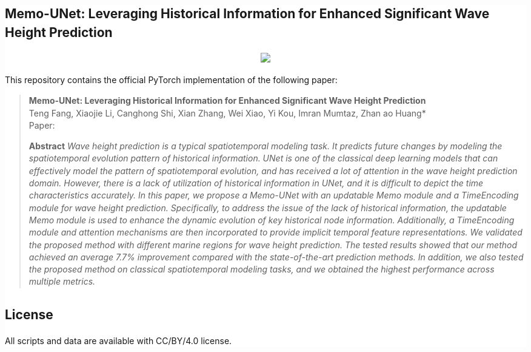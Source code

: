 ## Memo-UNet: Leveraging Historical Information for Enhanced Significant Wave Height Prediction


<div align="center"><img width="98%" src="https://user-images.githubusercontent.com/41602474/112792595-bc1a3a00-909e-11eb-9d7c-9890fdb2b254.PNG" /></div>


> 
This repository contains the official PyTorch implementation of the following paper:
> **Memo-UNet: Leveraging Historical Information for Enhanced Significant Wave Height Prediction**<br>
> Teng Fang, Xiaojie Li, Canghong Shi, Xian Zhang, Wei Xiao, Yi Kou, Imran Mumtaz, Zhan ao Huang*<br>
> Paper: <br>
> 
> **Abstract** *Wave height prediction is a typical spatiotemporal modeling task. It predicts future changes by modeling the spatiotemporal evolution pattern of historical information. UNet is one of the classical deep learning models that can effectively model the pattern of spatiotemporal evolution, and has received a lot of attention in the wave height prediction domain. However, there is a lack of utilization of historical information in UNet, and it is difficult to depict the time characteristics accurately. In this paper, we propose a Memo-UNet with an updatable Memo module and a TimeEncoding module for wave height prediction. Specifically, to address the issue of the lack of historical information, the updatable Memo module is used to enhance the dynamic evolution of key historical node information. Additionally, a TimeEncoding module and attention mechanisms are then incorporated to provide implicit temporal feature representations. We validated the proposed method with different marine regions for wave height prediction. The tested results showed that our method achieved an average 7.7\% improvement compared with the state-of-the-art prediction methods. In addition, we also tested the proposed method on classical spatiotemporal modeling tasks, and we obtained the highest performance across multiple metrics.*


## License
All scripts and data are available with CC/BY/4.0 license.
